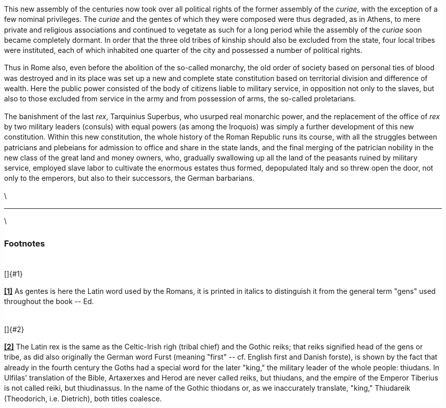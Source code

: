 This new assembly of the centuries now took over all political rights of
the former assembly of the *curiae*, with the exception of a few nominal
privileges. The *curiae* and the gentes of which they were composed were
thus degraded, as in Athens, to mere private and religious associations
and continued to vegetate as such for a long period while the assembly
of the *curiae* soon became completely dormant. In order that the three
old tribes of kinship should also be excluded from the state, four local
tribes were instituted, each of which inhabited one quarter of the city
and possessed a number of political rights.

Thus in Rome also, even before the abolition of the so-called monarchy,
the old order of society based on personal ties of blood was destroyed
and in its place was set up a new and complete state constitution based
on territorial division and difference of wealth. Here the public power
consisted of the body of citizens liable to military service, in
opposition not only to the slaves, but also to those excluded from
service in the army and from possession of arms, the so-called
proletarians.

The banishment of the last *rex*, Tarquinius Superbus, who usurped real
monarchic power, and the replacement of the office of *rex* by two
military leaders (consuls) with equal powers (as among the Iroquois) was
simply a further development of this new constitution. Within this new
constitution, the whole history of the Roman Republic runs its course,
with all the struggles between patricians and plebeians for admission to
office and share in the state lands, and the final merging of the
patrician nobility in the new class of the great land and money owners,
who, gradually swallowing up all the land of the peasants ruined by
military service, employed slave labor to cultivate the enormous estates
thus formed, depopulated Italy and so threw open the door, not only to
the emperors, but also to their successors, the German barbarians.

\

------------------------------------------------------------------------

\

### Footnotes

\
[]{#1}

**[\[1\]](#1.1)** As gentes is here the Latin word used by the Romans,
it is printed in italics to distinguish it from the general term
\"gens\" used throughout the book -- Ed.

\
[]{#2}

**[\[2\]](#2.1)** The Latin rex is the same as the Celtic-Irish righ
(tribal chief) and the Gothic reiks; that reiks signified head of the
gens or tribe, as did also originally the German word Furst (meaning
\"first\" -- cf. English first and Danish forste), is shown by the fact
that already in the fourth century the Goths had a special word for the
later \"king,\" the military leader of the whole people: thiudans. In
Ulfilas' translation of the Bible, Artaxerxes and Herod are never called
reiks, but thiudans, and the empire of the Emperor Tiberius is not
called reiki, but thiudinassus. In the name of the Gothic thiodans or,
as we inaccurately translate, \"king,\" Thiudareik (Theodorich, i.e.
Dietrich), both titles coalesce.
